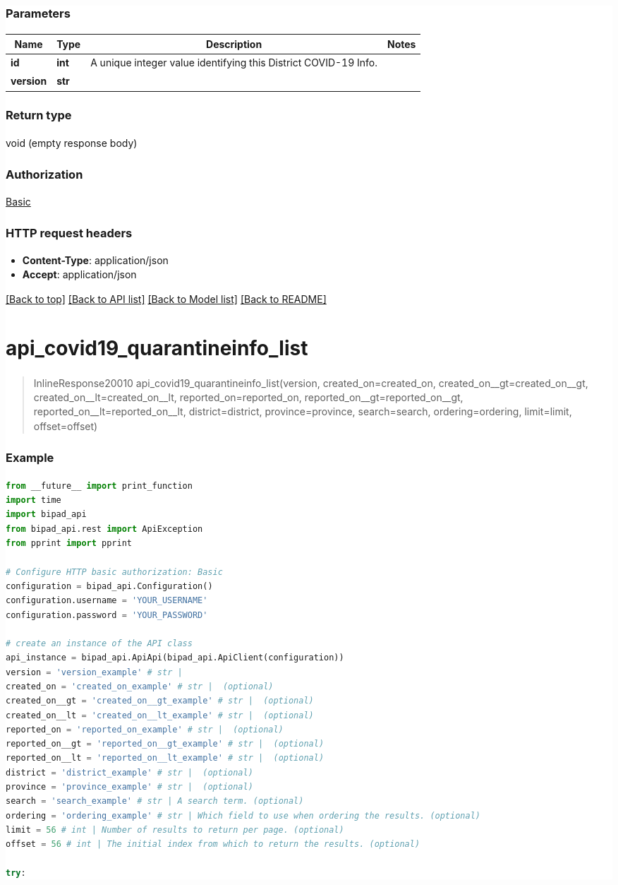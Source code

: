 ### Parameters

Name | Type | Description  | Notes
------------- | ------------- | ------------- | -------------
 **id** | **int**| A unique integer value identifying this District COVID-19 Info. | 
 **version** | **str**|  | 

### Return type

void (empty response body)

### Authorization

[Basic](../README.md#Basic)

### HTTP request headers

 - **Content-Type**: application/json
 - **Accept**: application/json

[[Back to top]](#) [[Back to API list]](../README.md#documentation-for-api-endpoints) [[Back to Model list]](../README.md#documentation-for-models) [[Back to README]](../README.md)

# **api_covid19_quarantineinfo_list**
> InlineResponse20010 api_covid19_quarantineinfo_list(version, created_on=created_on, created_on__gt=created_on__gt, created_on__lt=created_on__lt, reported_on=reported_on, reported_on__gt=reported_on__gt, reported_on__lt=reported_on__lt, district=district, province=province, search=search, ordering=ordering, limit=limit, offset=offset)





### Example
```python
from __future__ import print_function
import time
import bipad_api
from bipad_api.rest import ApiException
from pprint import pprint

# Configure HTTP basic authorization: Basic
configuration = bipad_api.Configuration()
configuration.username = 'YOUR_USERNAME'
configuration.password = 'YOUR_PASSWORD'

# create an instance of the API class
api_instance = bipad_api.ApiApi(bipad_api.ApiClient(configuration))
version = 'version_example' # str | 
created_on = 'created_on_example' # str |  (optional)
created_on__gt = 'created_on__gt_example' # str |  (optional)
created_on__lt = 'created_on__lt_example' # str |  (optional)
reported_on = 'reported_on_example' # str |  (optional)
reported_on__gt = 'reported_on__gt_example' # str |  (optional)
reported_on__lt = 'reported_on__lt_example' # str |  (optional)
district = 'district_example' # str |  (optional)
province = 'province_example' # str |  (optional)
search = 'search_example' # str | A search term. (optional)
ordering = 'ordering_example' # str | Which field to use when ordering the results. (optional)
limit = 56 # int | Number of results to return per page. (optional)
offset = 56 # int | The initial index from which to return the results. (optional)

try:
```